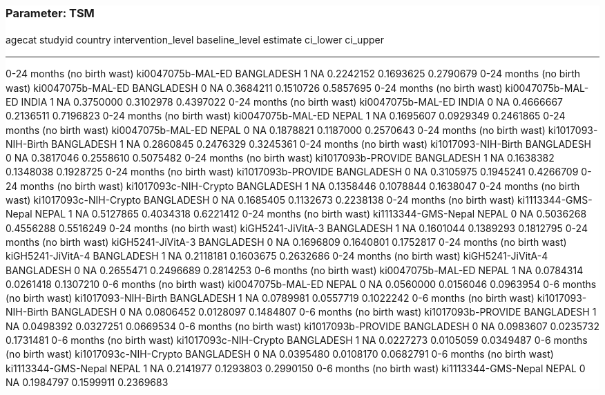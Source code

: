 ### Parameter: TSM


agecat                        studyid                 country      intervention_level   baseline_level     estimate    ci_lower    ci_upper
----------------------------  ----------------------  -----------  -------------------  ---------------  ----------  ----------  ----------
0-24 months (no birth wast)   ki0047075b-MAL-ED       BANGLADESH   1                    NA                0.2242152   0.1693625   0.2790679
0-24 months (no birth wast)   ki0047075b-MAL-ED       BANGLADESH   0                    NA                0.3684211   0.1510726   0.5857695
0-24 months (no birth wast)   ki0047075b-MAL-ED       INDIA        1                    NA                0.3750000   0.3102978   0.4397022
0-24 months (no birth wast)   ki0047075b-MAL-ED       INDIA        0                    NA                0.4666667   0.2136511   0.7196823
0-24 months (no birth wast)   ki0047075b-MAL-ED       NEPAL        1                    NA                0.1695607   0.0929349   0.2461865
0-24 months (no birth wast)   ki0047075b-MAL-ED       NEPAL        0                    NA                0.1878821   0.1187000   0.2570643
0-24 months (no birth wast)   ki1017093-NIH-Birth     BANGLADESH   1                    NA                0.2860845   0.2476329   0.3245361
0-24 months (no birth wast)   ki1017093-NIH-Birth     BANGLADESH   0                    NA                0.3817046   0.2558610   0.5075482
0-24 months (no birth wast)   ki1017093b-PROVIDE      BANGLADESH   1                    NA                0.1638382   0.1348038   0.1928725
0-24 months (no birth wast)   ki1017093b-PROVIDE      BANGLADESH   0                    NA                0.3105975   0.1945241   0.4266709
0-24 months (no birth wast)   ki1017093c-NIH-Crypto   BANGLADESH   1                    NA                0.1358446   0.1078844   0.1638047
0-24 months (no birth wast)   ki1017093c-NIH-Crypto   BANGLADESH   0                    NA                0.1685405   0.1132673   0.2238138
0-24 months (no birth wast)   ki1113344-GMS-Nepal     NEPAL        1                    NA                0.5127865   0.4034318   0.6221412
0-24 months (no birth wast)   ki1113344-GMS-Nepal     NEPAL        0                    NA                0.5036268   0.4556288   0.5516249
0-24 months (no birth wast)   kiGH5241-JiVitA-3       BANGLADESH   1                    NA                0.1601044   0.1389293   0.1812795
0-24 months (no birth wast)   kiGH5241-JiVitA-3       BANGLADESH   0                    NA                0.1696809   0.1640801   0.1752817
0-24 months (no birth wast)   kiGH5241-JiVitA-4       BANGLADESH   1                    NA                0.2118181   0.1603675   0.2632686
0-24 months (no birth wast)   kiGH5241-JiVitA-4       BANGLADESH   0                    NA                0.2655471   0.2496689   0.2814253
0-6 months (no birth wast)    ki0047075b-MAL-ED       NEPAL        1                    NA                0.0784314   0.0261418   0.1307210
0-6 months (no birth wast)    ki0047075b-MAL-ED       NEPAL        0                    NA                0.0560000   0.0156046   0.0963954
0-6 months (no birth wast)    ki1017093-NIH-Birth     BANGLADESH   1                    NA                0.0789981   0.0557719   0.1022242
0-6 months (no birth wast)    ki1017093-NIH-Birth     BANGLADESH   0                    NA                0.0806452   0.0128097   0.1484807
0-6 months (no birth wast)    ki1017093b-PROVIDE      BANGLADESH   1                    NA                0.0498392   0.0327251   0.0669534
0-6 months (no birth wast)    ki1017093b-PROVIDE      BANGLADESH   0                    NA                0.0983607   0.0235732   0.1731481
0-6 months (no birth wast)    ki1017093c-NIH-Crypto   BANGLADESH   1                    NA                0.0227273   0.0105059   0.0349487
0-6 months (no birth wast)    ki1017093c-NIH-Crypto   BANGLADESH   0                    NA                0.0395480   0.0108170   0.0682791
0-6 months (no birth wast)    ki1113344-GMS-Nepal     NEPAL        1                    NA                0.2141977   0.1293803   0.2990150
0-6 months (no birth wast)    ki1113344-GMS-Nepal     NEPAL        0                    NA                0.1984797   0.1599911   0.2369683